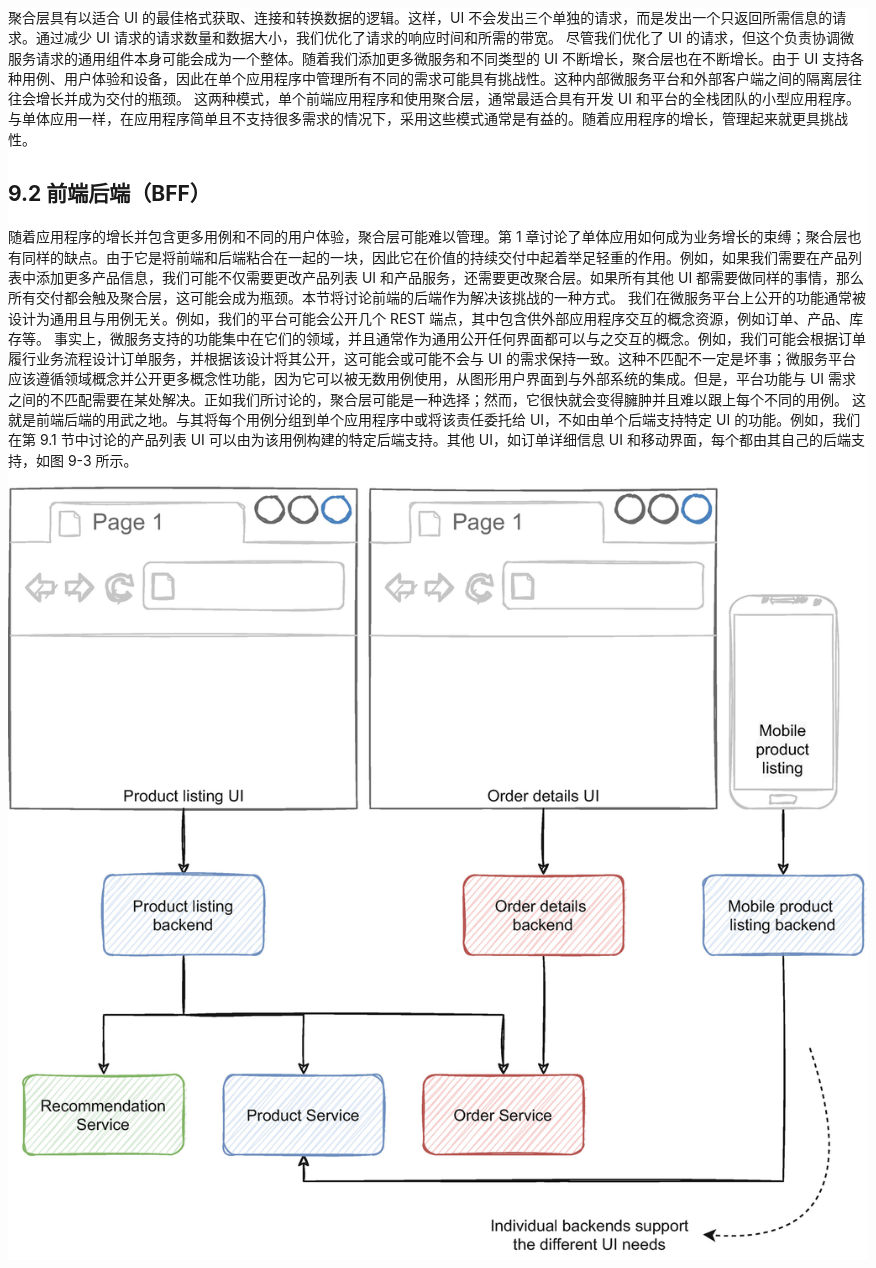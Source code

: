 聚合层具有以适合 UI 的最佳格式获取、连接和转换数据的逻辑。这样，UI 不会发出三个单独的请求，而是发出一个只返回所需信息的请求。通过减少 UI 请求的请求数量和数据大小，我们优化了请求的响应时间和所需的带宽。
尽管我们优化了 UI 的请求，但这个负责协调微服务请求的通用组件本身可能会成为一个整体。随着我们添加更多微服务和不同类型的 UI 不断增长，聚合层也在不断增长。由于 UI 支持各种用例、用户体验和设备，因此在单个应用程序中管理所有不同的需求可能具有挑战性。这种内部微服务平台和外部客户端之间的隔离层往往会增长并成为交付的瓶颈。
这两种模式，单个前端应用程序和使用聚合层，通常最适合具有开发 UI 和平台的全栈团队的小型应用程序。与单体应用一样，在应用程序简单且不支持很多需求的情况下，采用这些模式通常是有益的。随着应用程序的增长，管理起来就更具挑战性。

## 9.2 前端后端（BFF）

随着应用程序的增长并包含更多用例和不同的用户体验，聚合层可能难以管理。第 1 章讨论了单体应用如何成为业务增长的束缚；聚合层也有同样的缺点。由于它是将前端和后端粘合在一起的一块，因此它在价值的持续交付中起着举足轻重的作用。例如，如果我们需要在产品列表中添加更多产品信息，我们可能不仅需要更改产品列表 UI 和产品服务，还需要更改聚合层。如果所有其他 UI 都需要做同样的事情，那么所有交付都会触及聚合层，这可能会成为瓶颈。本节将讨论前端的后端作为解决该挑战的一种方式。
我们在微服务平台上公开的功能通常被设计为通用且与用例无关。例如，我们的平台可能会公开几个 REST 端点，其中包含供外部应用程序交互的概念资源，例如订单、产品、库存等。 事实上，微服务支持的功能集中在它们的领域，并且通常作为通用公开任何界面都可以与之交互的概念。例如，我们可能会根据订单履行业务流程设计订单服务，并根据该设计将其公开，这可能会或可能不会与 UI 的需求保持一致。这种不匹配不一定是坏事；微服务平台应该遵循领域概念并公开更多概念性功能，因为它可以被无数用例使用，从图形用户界面到与外部系统的集成。但是，平台功能与 UI 需求之间的不匹配需要在某处解决。正如我们所讨论的，聚合层可能是一种选择；然而，它很快就会变得臃肿并且难以跟上每个不同的用例。
这就是前端后端的用武之地。与其将每个用例分组到单个应用程序中或将该责任委托给 UI，不如由单个后端支持特定 UI 的功能。例如，我们在第 9.1 节中讨论的产品列表 UI 可以由为该用例构建的特定后端支持。其他 UI，如订单详细信息 UI 和移动界面，每个都由其自己的后端支持，如图 9-3 所示。

![每个不同的 UI 都由为该用例构建的后端支持](./images/9-3.png)

